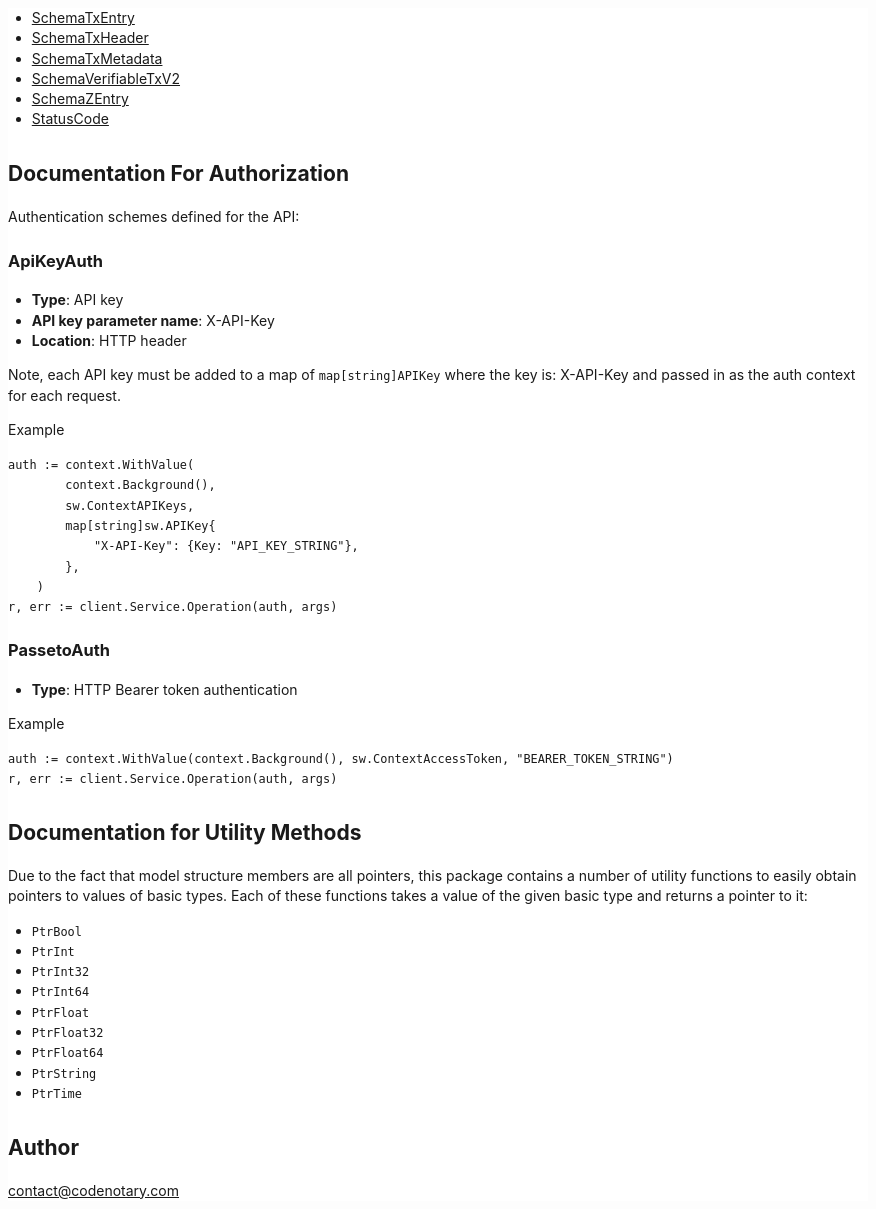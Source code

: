  - [SchemaTxEntry](docs/SchemaTxEntry.md)
 - [SchemaTxHeader](docs/SchemaTxHeader.md)
 - [SchemaTxMetadata](docs/SchemaTxMetadata.md)
 - [SchemaVerifiableTxV2](docs/SchemaVerifiableTxV2.md)
 - [SchemaZEntry](docs/SchemaZEntry.md)
 - [StatusCode](docs/StatusCode.md)


## Documentation For Authorization


Authentication schemes defined for the API:
### ApiKeyAuth

- **Type**: API key
- **API key parameter name**: X-API-Key
- **Location**: HTTP header

Note, each API key must be added to a map of `map[string]APIKey` where the key is: X-API-Key and passed in as the auth context for each request.

Example

```golang
auth := context.WithValue(
		context.Background(),
		sw.ContextAPIKeys,
		map[string]sw.APIKey{
			"X-API-Key": {Key: "API_KEY_STRING"},
		},
	)
r, err := client.Service.Operation(auth, args)
```

### PassetoAuth

- **Type**: HTTP Bearer token authentication

Example

```golang
auth := context.WithValue(context.Background(), sw.ContextAccessToken, "BEARER_TOKEN_STRING")
r, err := client.Service.Operation(auth, args)
```


## Documentation for Utility Methods

Due to the fact that model structure members are all pointers, this package contains
a number of utility functions to easily obtain pointers to values of basic types.
Each of these functions takes a value of the given basic type and returns a pointer to it:

* `PtrBool`
* `PtrInt`
* `PtrInt32`
* `PtrInt64`
* `PtrFloat`
* `PtrFloat32`
* `PtrFloat64`
* `PtrString`
* `PtrTime`

## Author

contact@codenotary.com


